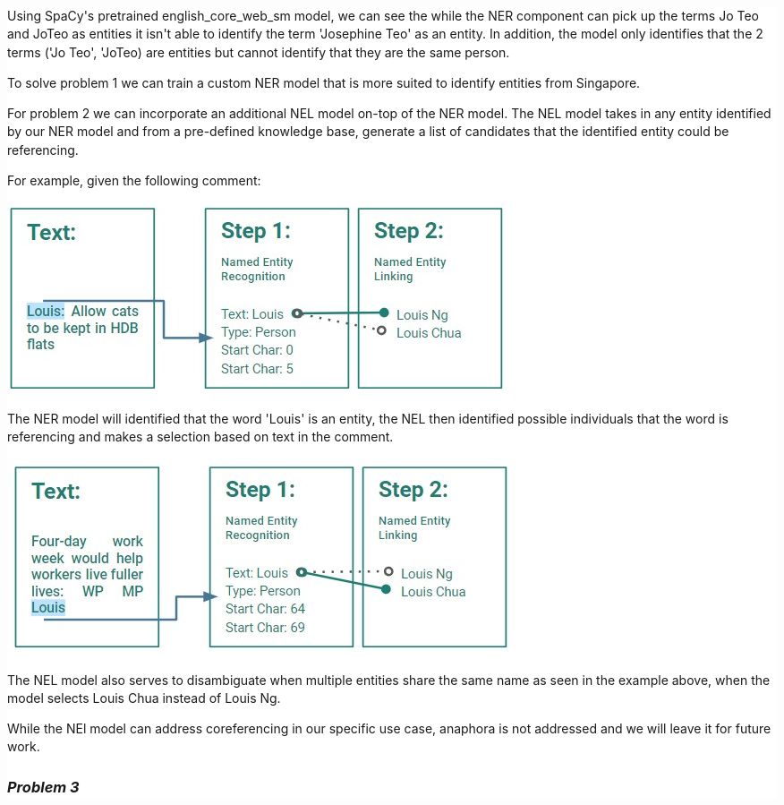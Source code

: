 Using SpaCy's pretrained english_core_web_sm model, we can see the while the NER component can pick up the terms Jo Teo and JoTeo
as entities it isn't able to identify the term 'Josephine Teo' as an entity. In addition, the model only identifies that the 2 terms ('Jo Teo', 'JoTeo) are entities but cannot identify that they are the same person.


To solve problem 1 we can train a custom NER model that is more suited to identify entities from Singapore.

For problem 2 we can incorporate an additional NEL model on-top of the NER model. The NEL model takes in any entity identified by our NER model
and from a pre-defined knowledge base, generate a list of candidates that the identified entity could be referencing.

For example, given the following comment:

![example-2 NEL](./images/NEL_process_example.jpg 'nel process example')

The NER model will identified that the word 'Louis' is an entity, the NEL then identified possible individuals that the word is referencing
and makes a selection based on text in the comment.

![example-2 NEL](./images/NEL_process_example2.jpg 'nel process example')

The NEL model also serves to disambiguate when multiple entities share the same name as seen in the example above, when the model selects Louis Chua instead of Louis Ng.

While the NEl model can address coreferencing in our specific use case, anaphora is not addressed and we will leave it for future work.

### <i>Problem 3</i>

